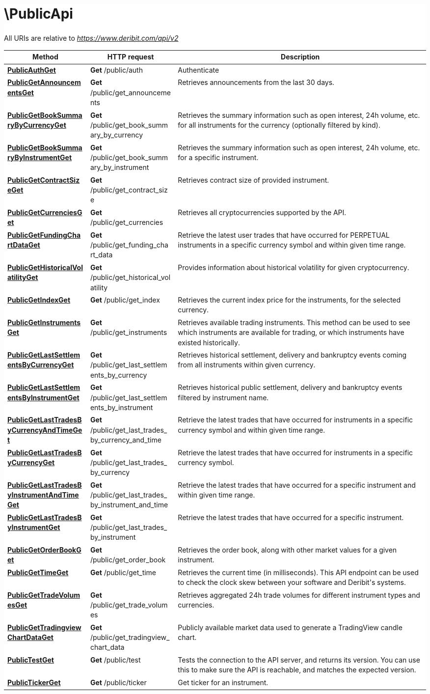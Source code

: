 # \PublicApi

All URIs are relative to *https://www.deribit.com/api/v2*

Method | HTTP request | Description
------------- | ------------- | -------------
[**PublicAuthGet**](PublicApi.md#PublicAuthGet) | **Get** /public/auth | Authenticate
[**PublicGetAnnouncementsGet**](PublicApi.md#PublicGetAnnouncementsGet) | **Get** /public/get_announcements | Retrieves announcements from the last 30 days.
[**PublicGetBookSummaryByCurrencyGet**](PublicApi.md#PublicGetBookSummaryByCurrencyGet) | **Get** /public/get_book_summary_by_currency | Retrieves the summary information such as open interest, 24h volume, etc. for all instruments for the currency (optionally filtered by kind).
[**PublicGetBookSummaryByInstrumentGet**](PublicApi.md#PublicGetBookSummaryByInstrumentGet) | **Get** /public/get_book_summary_by_instrument | Retrieves the summary information such as open interest, 24h volume, etc. for a specific instrument.
[**PublicGetContractSizeGet**](PublicApi.md#PublicGetContractSizeGet) | **Get** /public/get_contract_size | Retrieves contract size of provided instrument.
[**PublicGetCurrenciesGet**](PublicApi.md#PublicGetCurrenciesGet) | **Get** /public/get_currencies | Retrieves all cryptocurrencies supported by the API.
[**PublicGetFundingChartDataGet**](PublicApi.md#PublicGetFundingChartDataGet) | **Get** /public/get_funding_chart_data | Retrieve the latest user trades that have occurred for PERPETUAL instruments in a specific currency symbol and within given time range.
[**PublicGetHistoricalVolatilityGet**](PublicApi.md#PublicGetHistoricalVolatilityGet) | **Get** /public/get_historical_volatility | Provides information about historical volatility for given cryptocurrency.
[**PublicGetIndexGet**](PublicApi.md#PublicGetIndexGet) | **Get** /public/get_index | Retrieves the current index price for the instruments, for the selected currency.
[**PublicGetInstrumentsGet**](PublicApi.md#PublicGetInstrumentsGet) | **Get** /public/get_instruments | Retrieves available trading instruments. This method can be used to see which instruments are available for trading, or which instruments have existed historically.
[**PublicGetLastSettlementsByCurrencyGet**](PublicApi.md#PublicGetLastSettlementsByCurrencyGet) | **Get** /public/get_last_settlements_by_currency | Retrieves historical settlement, delivery and bankruptcy events coming from all instruments within given currency.
[**PublicGetLastSettlementsByInstrumentGet**](PublicApi.md#PublicGetLastSettlementsByInstrumentGet) | **Get** /public/get_last_settlements_by_instrument | Retrieves historical public settlement, delivery and bankruptcy events filtered by instrument name.
[**PublicGetLastTradesByCurrencyAndTimeGet**](PublicApi.md#PublicGetLastTradesByCurrencyAndTimeGet) | **Get** /public/get_last_trades_by_currency_and_time | Retrieve the latest trades that have occurred for instruments in a specific currency symbol and within given time range.
[**PublicGetLastTradesByCurrencyGet**](PublicApi.md#PublicGetLastTradesByCurrencyGet) | **Get** /public/get_last_trades_by_currency | Retrieve the latest trades that have occurred for instruments in a specific currency symbol.
[**PublicGetLastTradesByInstrumentAndTimeGet**](PublicApi.md#PublicGetLastTradesByInstrumentAndTimeGet) | **Get** /public/get_last_trades_by_instrument_and_time | Retrieve the latest trades that have occurred for a specific instrument and within given time range.
[**PublicGetLastTradesByInstrumentGet**](PublicApi.md#PublicGetLastTradesByInstrumentGet) | **Get** /public/get_last_trades_by_instrument | Retrieve the latest trades that have occurred for a specific instrument.
[**PublicGetOrderBookGet**](PublicApi.md#PublicGetOrderBookGet) | **Get** /public/get_order_book | Retrieves the order book, along with other market values for a given instrument.
[**PublicGetTimeGet**](PublicApi.md#PublicGetTimeGet) | **Get** /public/get_time | Retrieves the current time (in milliseconds). This API endpoint can be used to check the clock skew between your software and Deribit&#39;s systems.
[**PublicGetTradeVolumesGet**](PublicApi.md#PublicGetTradeVolumesGet) | **Get** /public/get_trade_volumes | Retrieves aggregated 24h trade volumes for different instrument types and currencies.
[**PublicGetTradingviewChartDataGet**](PublicApi.md#PublicGetTradingviewChartDataGet) | **Get** /public/get_tradingview_chart_data | Publicly available market data used to generate a TradingView candle chart.
[**PublicTestGet**](PublicApi.md#PublicTestGet) | **Get** /public/test | Tests the connection to the API server, and returns its version. You can use this to make sure the API is reachable, and matches the expected version.
[**PublicTickerGet**](PublicApi.md#PublicTickerGet) | **Get** /public/ticker | Get ticker for an instrument.